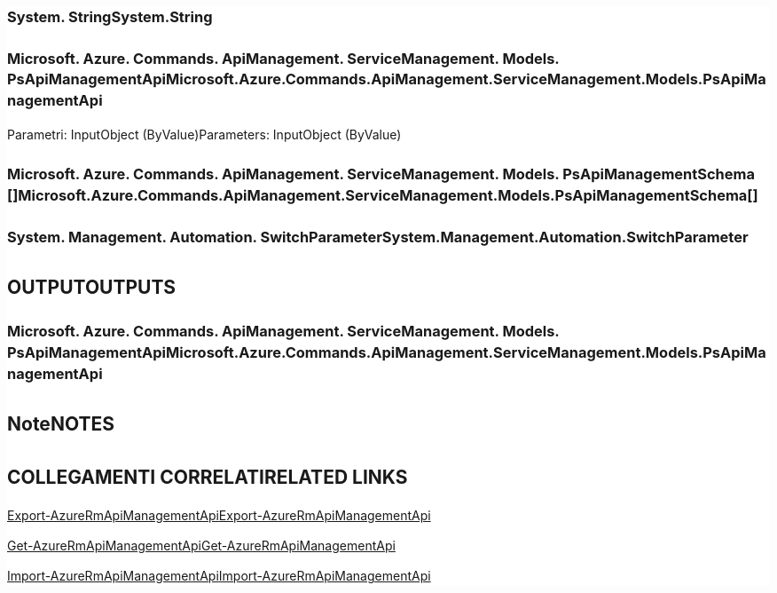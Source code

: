 ### <span data-ttu-id="dd9dc-158">System. String</span><span class="sxs-lookup"><span data-stu-id="dd9dc-158">System.String</span></span>

### <span data-ttu-id="dd9dc-159">Microsoft. Azure. Commands. ApiManagement. ServiceManagement. Models. PsApiManagementApi</span><span class="sxs-lookup"><span data-stu-id="dd9dc-159">Microsoft.Azure.Commands.ApiManagement.ServiceManagement.Models.PsApiManagementApi</span></span>
<span data-ttu-id="dd9dc-160">Parametri: InputObject (ByValue)</span><span class="sxs-lookup"><span data-stu-id="dd9dc-160">Parameters: InputObject (ByValue)</span></span>

### <span data-ttu-id="dd9dc-161">Microsoft. Azure. Commands. ApiManagement. ServiceManagement. Models. PsApiManagementSchema []</span><span class="sxs-lookup"><span data-stu-id="dd9dc-161">Microsoft.Azure.Commands.ApiManagement.ServiceManagement.Models.PsApiManagementSchema[]</span></span>

### <span data-ttu-id="dd9dc-162">System. Management. Automation. SwitchParameter</span><span class="sxs-lookup"><span data-stu-id="dd9dc-162">System.Management.Automation.SwitchParameter</span></span>

## <span data-ttu-id="dd9dc-163">OUTPUT</span><span class="sxs-lookup"><span data-stu-id="dd9dc-163">OUTPUTS</span></span>

### <span data-ttu-id="dd9dc-164">Microsoft. Azure. Commands. ApiManagement. ServiceManagement. Models. PsApiManagementApi</span><span class="sxs-lookup"><span data-stu-id="dd9dc-164">Microsoft.Azure.Commands.ApiManagement.ServiceManagement.Models.PsApiManagementApi</span></span>

## <span data-ttu-id="dd9dc-165">Note</span><span class="sxs-lookup"><span data-stu-id="dd9dc-165">NOTES</span></span>

## <span data-ttu-id="dd9dc-166">COLLEGAMENTI CORRELATI</span><span class="sxs-lookup"><span data-stu-id="dd9dc-166">RELATED LINKS</span></span>

[<span data-ttu-id="dd9dc-167">Export-AzureRmApiManagementApi</span><span class="sxs-lookup"><span data-stu-id="dd9dc-167">Export-AzureRmApiManagementApi</span></span>](./Export-AzureRmApiManagementApi.md)

[<span data-ttu-id="dd9dc-168">Get-AzureRmApiManagementApi</span><span class="sxs-lookup"><span data-stu-id="dd9dc-168">Get-AzureRmApiManagementApi</span></span>](./Get-AzureRmApiManagementApi.md)

[<span data-ttu-id="dd9dc-169">Import-AzureRmApiManagementApi</span><span class="sxs-lookup"><span data-stu-id="dd9dc-169">Import-AzureRmApiManagementApi</span></span>](./Import-AzureRmApiManagementApi.md)
